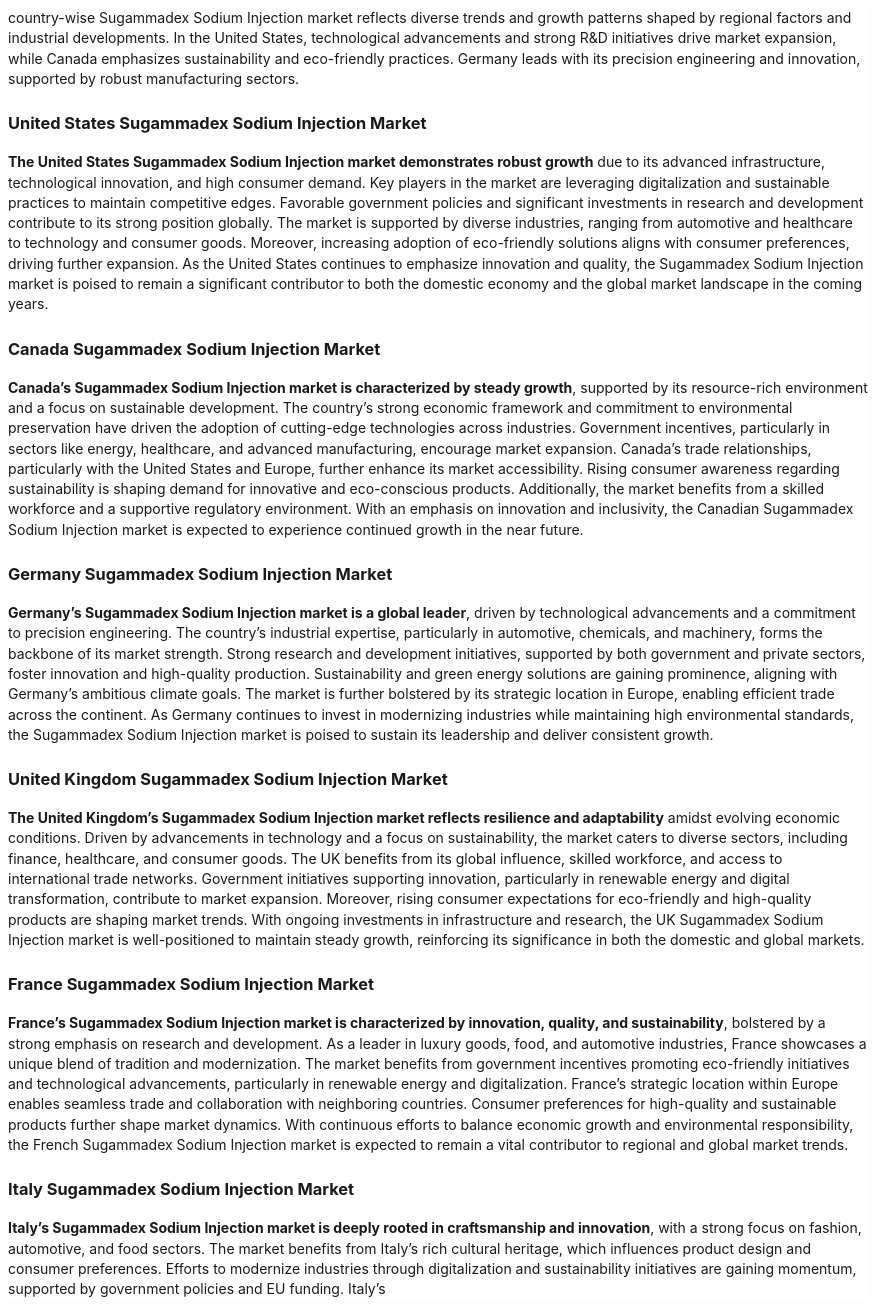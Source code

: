 country-wise Sugammadex Sodium Injection market reflects diverse trends and growth patterns shaped by regional factors and industrial developments. In the United States, technological advancements and strong R&amp;D initiatives drive market expansion, while Canada emphasizes sustainability and eco-friendly practices. Germany leads with its precision engineering and innovation, supported by robust manufacturing sectors.</span></em></p></blockquote><h3><strong>United States Sugammadex Sodium Injection Market</strong></h3><p><strong>The United States Sugammadex Sodium Injection market demonstrates robust growth</strong> due to its advanced infrastructure, technological innovation, and high consumer demand. Key players in the market are leveraging digitalization and sustainable practices to maintain competitive edges. Favorable government policies and significant investments in research and development contribute to its strong position globally. The market is supported by diverse industries, ranging from automotive and healthcare to technology and consumer goods. Moreover, increasing adoption of eco-friendly solutions aligns with consumer preferences, driving further expansion. As the United States continues to emphasize innovation and quality, the Sugammadex Sodium Injection market is poised to remain a significant contributor to both the domestic economy and the global market landscape in the coming years.</p><h3><strong>Canada Sugammadex Sodium Injection Market</strong></h3><p><strong>Canada&rsquo;s Sugammadex Sodium Injection market is characterized by steady growth</strong>, supported by its resource-rich environment and a focus on sustainable development. The country&rsquo;s strong economic framework and commitment to environmental preservation have driven the adoption of cutting-edge technologies across industries. Government incentives, particularly in sectors like energy, healthcare, and advanced manufacturing, encourage market expansion. Canada&rsquo;s trade relationships, particularly with the United States and Europe, further enhance its market accessibility. Rising consumer awareness regarding sustainability is shaping demand for innovative and eco-conscious products. Additionally, the market benefits from a skilled workforce and a supportive regulatory environment. With an emphasis on innovation and inclusivity, the Canadian Sugammadex Sodium Injection market is expected to experience continued growth in the near future.</p><h3><strong>Germany Sugammadex Sodium Injection Market</strong></h3><p><strong>Germany&rsquo;s Sugammadex Sodium Injection market is a global leader</strong>, driven by technological advancements and a commitment to precision engineering. The country&rsquo;s industrial expertise, particularly in automotive, chemicals, and machinery, forms the backbone of its market strength. Strong research and development initiatives, supported by both government and private sectors, foster innovation and high-quality production. Sustainability and green energy solutions are gaining prominence, aligning with Germany&rsquo;s ambitious climate goals. The market is further bolstered by its strategic location in Europe, enabling efficient trade across the continent. As Germany continues to invest in modernizing industries while maintaining high environmental standards, the Sugammadex Sodium Injection market is poised to sustain its leadership and deliver consistent growth.</p><h3><strong>United Kingdom Sugammadex Sodium Injection Market</strong></h3><p><strong>The United Kingdom&rsquo;s Sugammadex Sodium Injection market reflects resilience and adaptability</strong> amidst evolving economic conditions. Driven by advancements in technology and a focus on sustainability, the market caters to diverse sectors, including finance, healthcare, and consumer goods. The UK benefits from its global influence, skilled workforce, and access to international trade networks. Government initiatives supporting innovation, particularly in renewable energy and digital transformation, contribute to market expansion. Moreover, rising consumer expectations for eco-friendly and high-quality products are shaping market trends. With ongoing investments in infrastructure and research, the UK Sugammadex Sodium Injection market is well-positioned to maintain steady growth, reinforcing its significance in both the domestic and global markets.</p><h3><strong>France Sugammadex Sodium Injection Market</strong></h3><p><strong>France&rsquo;s Sugammadex Sodium Injection market is characterized by innovation, quality, and sustainability</strong>, bolstered by a strong emphasis on research and development. As a leader in luxury goods, food, and automotive industries, France showcases a unique blend of tradition and modernization. The market benefits from government incentives promoting eco-friendly initiatives and technological advancements, particularly in renewable energy and digitalization. France&rsquo;s strategic location within Europe enables seamless trade and collaboration with neighboring countries. Consumer preferences for high-quality and sustainable products further shape market dynamics. With continuous efforts to balance economic growth and environmental responsibility, the French Sugammadex Sodium Injection market is expected to remain a vital contributor to regional and global market trends.</p><h3><strong>Italy Sugammadex Sodium Injection Market</strong></h3><p><strong>Italy&rsquo;s Sugammadex Sodium Injection market is deeply rooted in craftsmanship and innovation</strong>, with a strong focus on fashion, automotive, and food sectors. The market benefits from Italy&rsquo;s rich cultural heritage, which influences product design and consumer preferences. Efforts to modernize industries through digitalization and sustainability initiatives are gaining momentum, supported by government policies and EU funding. Italy&rsquo;s